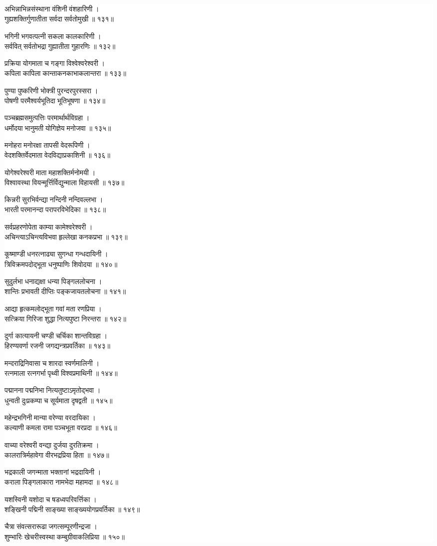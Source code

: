 अभिन्नाभिन्नसंस्थाना वंशिनी वंशहारिणी ।  
गुह्यशक्तिर्गुणातीता सर्वदा सर्वतोमुखी ॥ १३१॥  
  
भगिनी भगवत्पत्नी सकला कालकारिणी ।  
सर्ववित् सर्वतोभद्रा गुह्यातीता गुहारणिः ॥ १३२॥  
  
प्रक्रिया योगमाता च गङ्गा विश्वेश्वरेश्वरी ।  
कपिला कापिला कान्ताकनकाभाकलान्तरा ॥ १३३॥  
  
पुण्या पुष्करिणी भोक्त्री पुरन्दरपुरस्सरा ।  
पोषणी परमैश्वर्यभूतिदा भूतिभूषणा ॥ १३४॥  
  
पञ्चब्रह्मसमुत्पत्तिः परमार्थार्थविग्रहा ।  
धर्मोदया भानुमती योगिज्ञेय मनोजवा ॥ १३५॥  
  
मनोहरा मनोरक्षा तापसी वेदरूपिणी ।  
वेदशक्तिर्वेदमाता वेदविद्याप्रकाशिनी ॥ १३६॥  
  
योगेश्वरेश्वरी माता महाशक्तिर्मनोमयी ।  
विश्वावस्था वियन्मूर्त्तिर्विद्युन्माला विहायसी ॥ १३७॥  
  
किन्नरी सुरभिर्वन्द्या नन्दिनी नन्दिवल्लभा ।  
भारती परमानन्दा परापरविभेदिका ॥ १३८॥  
  
सर्वप्रहरणोपेता काम्या कामेश्वरेश्वरी ।  
अचिन्त्याऽचिन्त्यविभवा हृल्लेखा कनकप्रभा ॥ १३९॥  
  
कूष्माण्डी धनरत्नाढ्या सुगन्धा गन्धदायिनी ।  
त्रिविक्रमपदोद्भूता धनुष्पाणिः शिवोदया ॥ १४०॥  
  
सुदुर्लभा धनाद्यक्षा धन्या पिङ्गललोचना ।  
शान्तिः प्रभावती दीप्तिः पङ्कजायतलोचना ॥ १४१॥  
  
आद्या हृत्कमलोद्भूता गवां मता रणप्रिया ।  
सत्क्रिया गिरिजा शुद्धा नित्यपुष्टा निरन्तरा ॥ १४२॥  
  
दुर्गा कात्यायनी चण्डी चर्चिका शान्तविग्रहा ।  
हिरण्यवर्णा रजनी जगद्यन्त्रप्रवर्तिका ॥ १४३॥  
  
मन्दराद्रिनिवासा च शारदा स्वर्णमालिनी ।  
रत्नमाला रत्नगर्भा पृथ्वी विश्वप्रमाथिनी ॥ १४४॥  
  
पद्मानना पद्मनिभा नित्यतुष्टाऽमृतोद्भवा ।  
धुन्वती दुःप्रकम्पा च सूर्यमाता दृषद्वती ॥ १४५॥  
  
महेन्द्रभगिनी मान्या वरेण्या वरदायिका ।  
कल्याणी कमला रामा पञ्चभूता वरप्रदा ॥ १४६॥  
  
वाच्या वरेश्वरी वन्द्या दुर्जया दुरतिक्रमा ।  
कालरात्रिर्महावेगा वीरभद्रप्रिया हिता ॥ १४७॥  
  
भद्रकाली जगन्माता भक्तानां भद्रदायिनी ।  
कराला पिङ्गलाकारा नामभेदा महामदा ॥ १४८॥  
  
यशस्विनी यशोदा च षडध्वपरिवर्त्तिका ।  
शङ्खिनी पद्मिनी साङ्ख्या साङ्ख्ययोगप्रवर्तिका ॥ १४९॥  
  
चैत्रा संवत्सरारूढा जगत्सम्पूरणीन्द्रजा ।  
शुम्भारिः खेचरीस्वस्था कम्बुग्रीवाकलिप्रिया ॥ १५०॥  
  